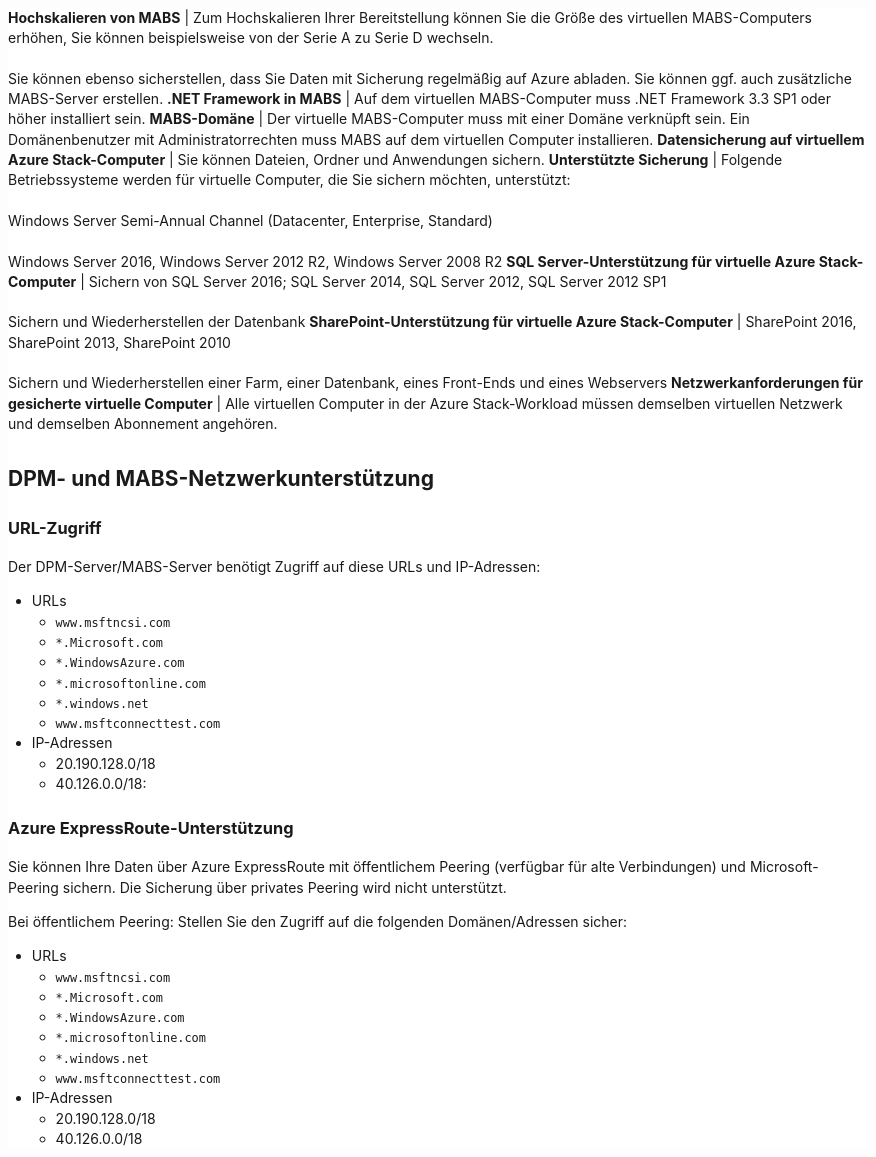 **Hochskalieren von MABS** | Zum Hochskalieren Ihrer Bereitstellung können Sie die Größe des virtuellen MABS-Computers erhöhen, Sie können beispielsweise von der Serie A zu Serie D wechseln.<br/><br/> Sie können ebenso sicherstellen, dass Sie Daten mit Sicherung regelmäßig auf Azure abladen. Sie können ggf. auch zusätzliche MABS-Server erstellen.
**.NET Framework in MABS** | Auf dem virtuellen MABS-Computer muss .NET Framework 3.3 SP1 oder höher installiert sein.
**MABS-Domäne** | Der virtuelle MABS-Computer muss mit einer Domäne verknüpft sein. Ein Domänenbenutzer mit Administratorrechten muss MABS auf dem virtuellen Computer installieren.
**Datensicherung auf virtuellem Azure Stack-Computer** | Sie können Dateien, Ordner und Anwendungen sichern.
**Unterstützte Sicherung** | Folgende Betriebssysteme werden für virtuelle Computer, die Sie sichern möchten, unterstützt:<br/><br/> Windows Server Semi-Annual Channel (Datacenter, Enterprise, Standard)<br/><br/> Windows Server 2016, Windows Server 2012 R2, Windows Server 2008 R2
**SQL Server-Unterstützung für virtuelle Azure Stack-Computer** | Sichern von SQL Server 2016; SQL Server 2014, SQL Server 2012, SQL Server 2012 SP1<br/><br/> Sichern und Wiederherstellen der Datenbank
**SharePoint-Unterstützung für virtuelle Azure Stack-Computer** | SharePoint 2016, SharePoint 2013, SharePoint 2010<br/><br/> Sichern und Wiederherstellen einer Farm, einer Datenbank, eines Front-Ends und eines Webservers
**Netzwerkanforderungen für gesicherte virtuelle Computer** | Alle virtuellen Computer in der Azure Stack-Workload müssen demselben virtuellen Netzwerk und demselben Abonnement angehören.

## <a name="dpmmabs-networking-support"></a>DPM- und MABS-Netzwerkunterstützung

### <a name="url-access"></a>URL-Zugriff

Der DPM-Server/MABS-Server benötigt Zugriff auf diese URLs und IP-Adressen:

* URLs
  * `www.msftncsi.com`
  * `*.Microsoft.com`
  * `*.WindowsAzure.com`
  * `*.microsoftonline.com`
  * `*.windows.net`
  * `www.msftconnecttest.com`
* IP-Adressen
  * 20.190.128.0/18
  * 40.126.0.0/18:

### <a name="azure-expressroute-support"></a>Azure ExpressRoute-Unterstützung

Sie können Ihre Daten über Azure ExpressRoute mit öffentlichem Peering (verfügbar für alte Verbindungen) und Microsoft-Peering sichern. Die Sicherung über privates Peering wird nicht unterstützt.

Bei öffentlichem Peering: Stellen Sie den Zugriff auf die folgenden Domänen/Adressen sicher:

* URLs
  * `www.msftncsi.com`
  * `*.Microsoft.com`
  * `*.WindowsAzure.com`
  * `*.microsoftonline.com`
  * `*.windows.net`
  * `www.msftconnecttest.com`
* IP-Adressen
  * 20.190.128.0/18
  * 40.126.0.0/18
